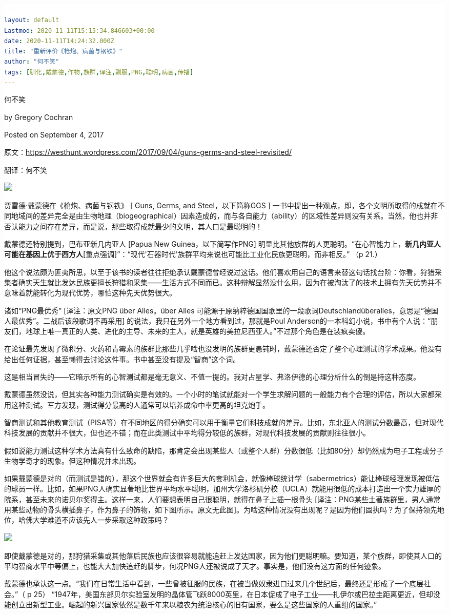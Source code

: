 ```yaml
---
layout: default
Lastmod: 2020-11-11T15:15:34.846603+00:00
date: 2020-11-11T14:24:32.000Z
title: "重新评价《枪炮、病菌与钢铁》"
author: "何不笑"
tags: [驯化,戴蒙德,作物,族群,译注,驯服,PNG,聪明,病菌,传播]
---
```


何不笑  

by Gregory Cochran

Posted on September 4, 2017  

原文：https://westhunt.wordpress.com/2017/09/04/guns-germs-and-steel-revisited/

翻译：何不笑

![](https://images.weserv.nl/?url=https%3A//wx4.sinaimg.cn/large/760c2a5bly1gklizzs4q8j20u00u0npd.jpg)

贾雷德·戴蒙德在《枪炮、病菌与钢铁》 \[ Guns, Germs, and Steel，以下简称GGS \] 一书中提出一种观点，即，各个文明所取得的成就在不同地域间的差异完全是由生物地理（biogeographical）因素造成的，而与各自能力（ability）的区域性差异则没有关系。当然，他也并非否认能力之间存在差异，而是说，那些取得成就最少的文明，其人口是最聪明的！

戴蒙德还特别提到，巴布亚新几内亚人 \[Papua New Guinea，以下简写作PNG\] 明显比其他族群的人更聪明。“在心智能力上，**新几内亚人可能在基因上优于西方人**\[重点强调\]”：“现代'石器时代'族群平均来说也可能比工业化民族更聪明，而非相反。” （p 21.）

他这个说法颇为匪夷所思，以至于该书的读者往往拒绝承认戴蒙德曾经说过这话。他们喜欢用自己的语言来替这句话找台阶：你看，狩猎采集者确实天生就比发达民族更擅长狩猎和采集——生活方式不同而已。这种辩解显然没什么用，因为在被淘汰了的技术上拥有先天优势并不意味着就能转化为现代优势，哪怕这种先天优势很大。

诸如“PNG最优秀” \[译注：原文PNG über Alles。über Alles 可能源于原纳粹德国国歌里的一段歌词Deutschlandüberalles，意思是“德国人最优秀”。二战后该段歌词不再采用\] 的说法，我只在另外一个地方看到过，那就是Poul Anderson的一本科幻小说，书中有个人说：“朋友们，地球上唯一真正的人类、进化的主导、未来的主人，就是英雄的美拉尼西亚人。”不过那个角色是在装疯卖傻。

在论证最先发现了微积分、火药和青霉素的族群比那些几乎啥也没发明的族群更愚钝时，戴蒙德还否定了整个心理测试的学术成果。他没有给出任何证据，甚至懒得去讨论这件事。书中甚至没有提及“智商”这个词。

这是相当冒失的——它暗示所有的心智测试都是毫无意义、不值一提的。我对占星学、弗洛伊德的心理分析什么的倒是持这种态度。

戴蒙德虽然没说，但其实各种能力测试确实是有效的。一个小时的笔试就能对一个学生求解问题的一般能力有个合理的评估，所以大家都采用这种测试。军方发现，测试得分最高的人通常可以培养成命中率更高的坦克炮手。

智商测试和其他教育测试（PISA等）在不同地区的得分确实可以用于衡量它们科技成就的差异。比如，东北亚人的测试分数最高，但对现代科技发展的贡献并不很大，但也还不错；而在此类测试中平均得分较低的族群，对现代科技发展的贡献则往往很小。

假如说能力测试这种学术方法真有什么致命的缺陷，那肯定会出现某些人（或整个人群）分数很低（比如80分）却仍然成为电子工程或分子生物学奇才的现象。但这种情况并未出现。

如果戴蒙德是对的（而测试是错的），那这个世界就会有许多巨大的套利机会，就像棒球统计学（sabermetrics）能让棒球经理发现被低估的球员一样。比如，如果PNG人确实显著地比世界平均水平聪明，加州大学洛杉矶分校（UCLA）就能用很低的成本打造出一个实力雄厚的院系，甚至未来的诺贝尔奖得主。这样一来，人们要想表明自己很聪明，就得在鼻子上插一根骨头 \[译注：PNG某些土著族群里，男人通常用某些动物的骨头横插鼻子，作为鼻子的饰物，如下图所示。原文无此图\]。为啥这种情况没有出现呢？是因为他们固执吗？为了保持领先地位，哈佛大学难道不应该先人一步采取这种政策吗？

![](https://images.weserv.nl/?url=https%3A//wx3.sinaimg.cn/large/760c2a5bly1gklja819rcj20hs0kuaym.jpg)

即使戴蒙德是对的，那狩猎采集或其他落后民族也应该很容易就能追赶上发达国家，因为他们更聪明嘛。要知道，某个族群，即使其人口的平均智商水平中等偏上，也能大大加快追赶的脚步，何况PNG人还被说成了天才。事实是，他们没有这方面的任何迹象。

戴蒙德也承认这一点。“我们在日常生活中看到，一些曾被征服的民族，在被当做奴隶进口过来几个世纪后，最终还是形成了一个底层社会。”（ p 25） “1947年，美国东部贝尔实验室发明的晶体管飞跃8000英里，在日本促成了电子工业——扎伊尔或巴拉圭距离更近，但却没能创立出新型工业。崛起的新兴国家依然是数千年来以粮农为统治核心的旧有国家，要么是这些国家的人重组的国家。”
